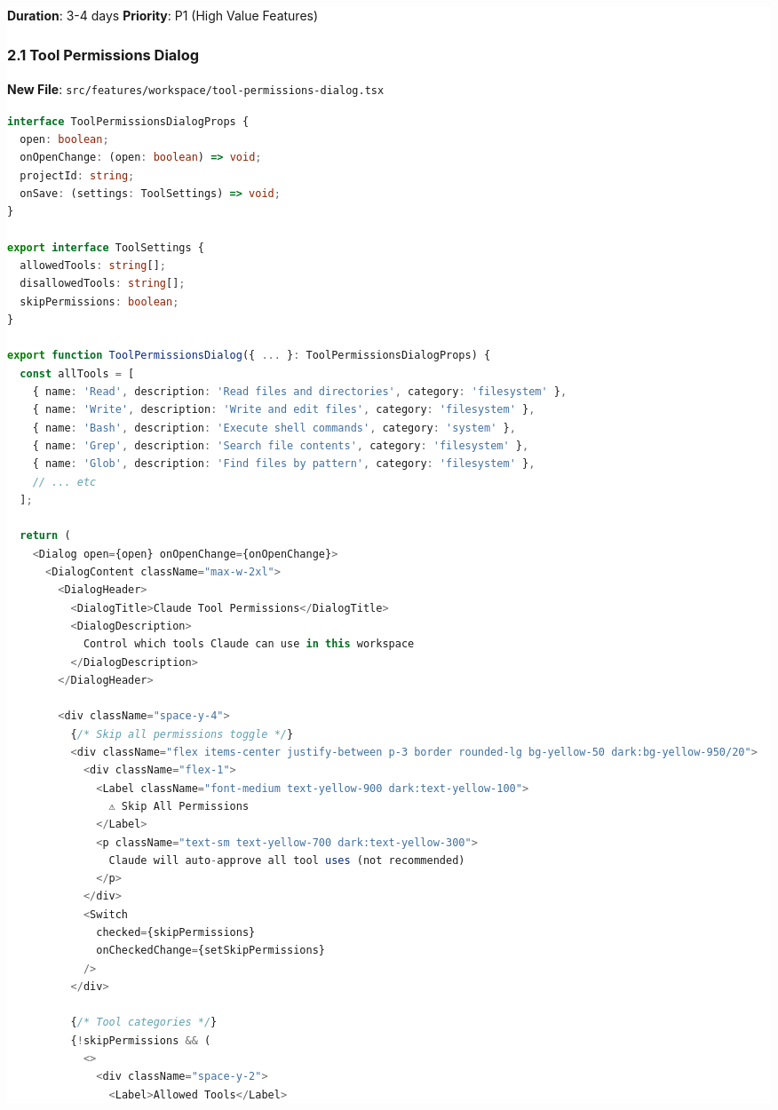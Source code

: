 **Duration**: 3-4 days
**Priority**: P1 (High Value Features)

### 2.1 Tool Permissions Dialog

**New File**: `src/features/workspace/tool-permissions-dialog.tsx`

```typescript
interface ToolPermissionsDialogProps {
  open: boolean;
  onOpenChange: (open: boolean) => void;
  projectId: string;
  onSave: (settings: ToolSettings) => void;
}

export interface ToolSettings {
  allowedTools: string[];
  disallowedTools: string[];
  skipPermissions: boolean;
}

export function ToolPermissionsDialog({ ... }: ToolPermissionsDialogProps) {
  const allTools = [
    { name: 'Read', description: 'Read files and directories', category: 'filesystem' },
    { name: 'Write', description: 'Write and edit files', category: 'filesystem' },
    { name: 'Bash', description: 'Execute shell commands', category: 'system' },
    { name: 'Grep', description: 'Search file contents', category: 'filesystem' },
    { name: 'Glob', description: 'Find files by pattern', category: 'filesystem' },
    // ... etc
  ];

  return (
    <Dialog open={open} onOpenChange={onOpenChange}>
      <DialogContent className="max-w-2xl">
        <DialogHeader>
          <DialogTitle>Claude Tool Permissions</DialogTitle>
          <DialogDescription>
            Control which tools Claude can use in this workspace
          </DialogDescription>
        </DialogHeader>

        <div className="space-y-4">
          {/* Skip all permissions toggle */}
          <div className="flex items-center justify-between p-3 border rounded-lg bg-yellow-50 dark:bg-yellow-950/20">
            <div className="flex-1">
              <Label className="font-medium text-yellow-900 dark:text-yellow-100">
                ⚠️ Skip All Permissions
              </Label>
              <p className="text-sm text-yellow-700 dark:text-yellow-300">
                Claude will auto-approve all tool uses (not recommended)
              </p>
            </div>
            <Switch
              checked={skipPermissions}
              onCheckedChange={setSkipPermissions}
            />
          </div>

          {/* Tool categories */}
          {!skipPermissions && (
            <>
              <div className="space-y-2">
                <Label>Allowed Tools</Label>
```